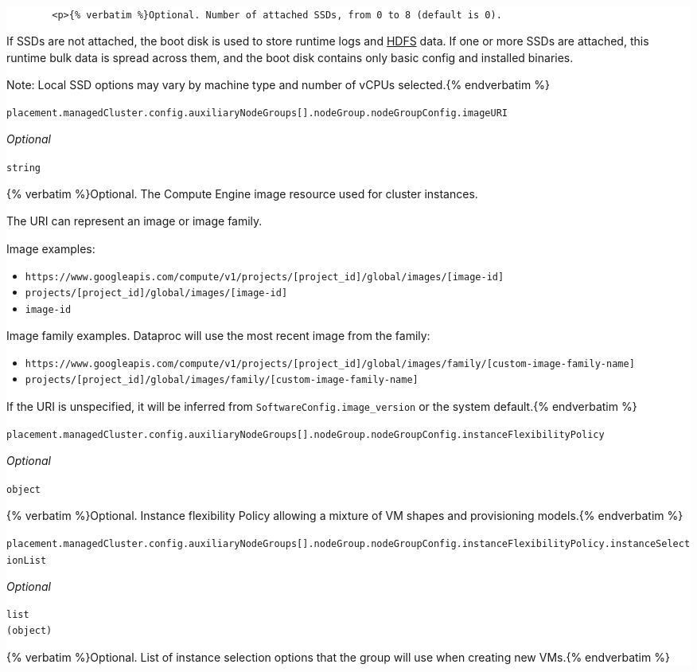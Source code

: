             <p>{% verbatim %}Optional. Number of attached SSDs, from 0 to 8 (default is 0).
 If SSDs are not attached, the boot disk is used to store runtime logs and
 [HDFS](https://hadoop.apache.org/docs/r1.2.1/hdfs_user_guide.html) data.
 If one or more SSDs are attached, this runtime bulk
 data is spread across them, and the boot disk contains only basic
 config and installed binaries.

 Note: Local SSD options may vary by machine type and number of vCPUs
 selected.{% endverbatim %}</p>
        </td>
    </tr>
    <tr>
        <td>
            <p><code>placement.managedCluster.config.auxiliaryNodeGroups[].nodeGroup.nodeGroupConfig.imageURI</code></p>
            <p><i>Optional</i></p>
        </td>
        <td>
            <p><code class="apitype">string</code></p>
            <p>{% verbatim %}Optional. The Compute Engine image resource used for cluster instances.

 The URI can represent an image or image family.

 Image examples:

 * `https://www.googleapis.com/compute/v1/projects/[project_id]/global/images/[image-id]`
 * `projects/[project_id]/global/images/[image-id]`
 * `image-id`

 Image family examples. Dataproc will use the most recent
 image from the family:

 * `https://www.googleapis.com/compute/v1/projects/[project_id]/global/images/family/[custom-image-family-name]`
 * `projects/[project_id]/global/images/family/[custom-image-family-name]`

 If the URI is unspecified, it will be inferred from
 `SoftwareConfig.image_version` or the system default.{% endverbatim %}</p>
        </td>
    </tr>
    <tr>
        <td>
            <p><code>placement.managedCluster.config.auxiliaryNodeGroups[].nodeGroup.nodeGroupConfig.instanceFlexibilityPolicy</code></p>
            <p><i>Optional</i></p>
        </td>
        <td>
            <p><code class="apitype">object</code></p>
            <p>{% verbatim %}Optional. Instance flexibility Policy allowing a mixture of VM shapes and provisioning models.{% endverbatim %}</p>
        </td>
    </tr>
    <tr>
        <td>
            <p><code>placement.managedCluster.config.auxiliaryNodeGroups[].nodeGroup.nodeGroupConfig.instanceFlexibilityPolicy.instanceSelectionList</code></p>
            <p><i>Optional</i></p>
        </td>
        <td>
            <p><code class="apitype">list (object)</code></p>
            <p>{% verbatim %}Optional. List of instance selection options that the group will use when creating new VMs.{% endverbatim %}</p>
        </td>
    </tr>
    <tr>
        <td>